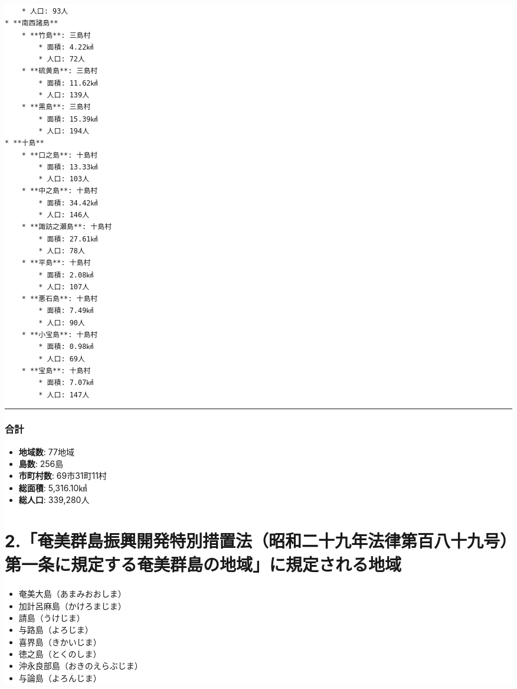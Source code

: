         * 人口: 93人
    * **南西諸島**
        * **竹島**: 三島村
            * 面積: 4.22㎢
            * 人口: 72人
        * **硫黄島**: 三島村
            * 面積: 11.62㎢
            * 人口: 139人
        * **黒島**: 三島村
            * 面積: 15.39㎢
            * 人口: 194人
    * **十島**
        * **口之島**: 十島村
            * 面積: 13.33㎢
            * 人口: 103人
        * **中之島**: 十島村
            * 面積: 34.42㎢
            * 人口: 146人
        * **諏訪之瀬島**: 十島村
            * 面積: 27.61㎢
            * 人口: 78人
        * **平島**: 十島村
            * 面積: 2.08㎢
            * 人口: 107人
        * **悪石島**: 十島村
            * 面積: 7.49㎢
            * 人口: 90人
        * **小宝島**: 十島村
            * 面積: 0.98㎢
            * 人口: 69人
        * **宝島**: 十島村
            * 面積: 7.07㎢
            * 人口: 147人

---

### 合計
* **地域数**: 77地域
* **島数**: 256島
* **市町村数**: 69市31町11村
* **総面積**: 5,316.10㎢
* **総人口**: 339,280人


# 2.「奄美群島振興開発特別措置法（昭和二十九年法律第百八十九号）第一条に規定する奄美群島の地域」に規定される地域
* 奄美大島（あまみおおしま）
* 加計呂麻島（かけろまじま）
* 請島（うけじま）
* 与路島（よろじま）
* 喜界島（きかいじま）
* 徳之島（とくのしま）
* 沖永良部島（おきのえらぶじま）
* 与論島（よろんじま）
